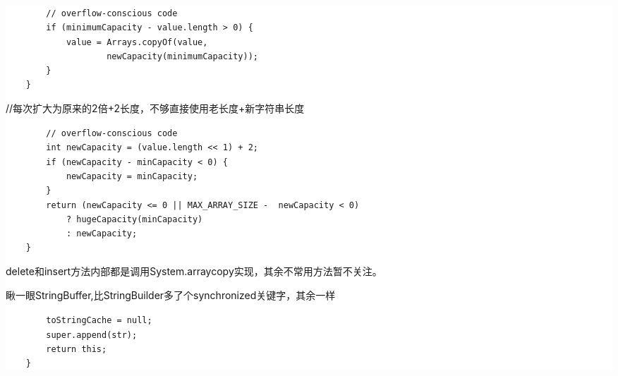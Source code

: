 ```public AbstractStringBuilder append(String str) {
        // overflow-conscious code
        if (minimumCapacity - value.length > 0) {
            value = Arrays.copyOf(value,
                    newCapacity(minimumCapacity));
        }
    }
```
//每次扩大为原来的2倍+2长度，不够直接使用老长度+新字符串长度
    
```private int newCapacity(int minCapacity) {
        // overflow-conscious code
        int newCapacity = (value.length << 1) + 2;
        if (newCapacity - minCapacity < 0) {
            newCapacity = minCapacity;
        }
        return (newCapacity <= 0 || MAX_ARRAY_SIZE -  newCapacity < 0)
            ? hugeCapacity(minCapacity)
            : newCapacity;
    }

```
delete和insert方法内部都是调用System.arraycopy实现，其余不常用方法暂不关注。

瞅一眼StringBuffer,比StringBuilder多了个synchronized关键字，其余一样
    
```public synchronized StringBuffer append(String str) {
        toStringCache = null;
        super.append(str);
        return this;
    }
```